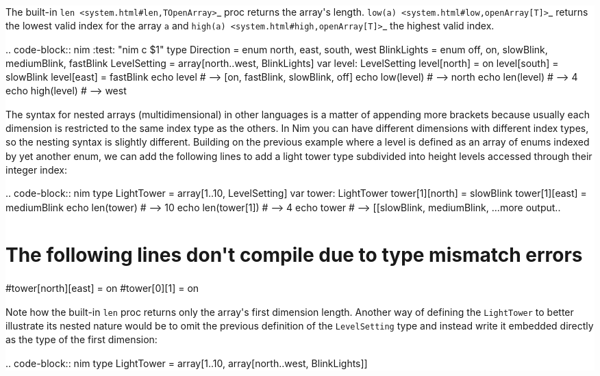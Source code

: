 The built-in `len <system.html#len,TOpenArray>`_ proc returns the array's
length. `low(a) <system.html#low,openArray[T]>`_ returns the lowest valid index
for the array `a` and `high(a) <system.html#high,openArray[T]>`_ the highest
valid index.

.. code-block:: nim
    :test: "nim c $1"
  type
    Direction = enum
      north, east, south, west
    BlinkLights = enum
      off, on, slowBlink, mediumBlink, fastBlink
    LevelSetting = array[north..west, BlinkLights]
  var
    level: LevelSetting
  level[north] = on
  level[south] = slowBlink
  level[east] = fastBlink
  echo level        # --> [on, fastBlink, slowBlink, off]
  echo low(level)   # --> north
  echo len(level)   # --> 4
  echo high(level)  # --> west

The syntax for nested arrays (multidimensional) in other languages is a matter
of appending more brackets because usually each dimension is restricted to the
same index type as the others. In Nim you can have different dimensions with
different index types, so the nesting syntax is slightly different. Building on
the previous example where a level is defined as an array of enums indexed by
yet another enum, we can add the following lines to add a light tower type
subdivided into height levels accessed through their integer index:

.. code-block:: nim
  type
    LightTower = array[1..10, LevelSetting]
  var
    tower: LightTower
  tower[1][north] = slowBlink
  tower[1][east] = mediumBlink
  echo len(tower)     # --> 10
  echo len(tower[1])  # --> 4
  echo tower          # --> [[slowBlink, mediumBlink, ...more output..
  # The following lines don't compile due to type mismatch errors
  #tower[north][east] = on
  #tower[0][1] = on

Note how the built-in `len` proc returns only the array's first dimension
length.  Another way of defining the `LightTower` to better illustrate its
nested nature would be to omit the previous definition of the `LevelSetting`
type and instead write it embedded directly as the type of the first dimension:

.. code-block:: nim
  type
    LightTower = array[1..10, array[north..west, BlinkLights]]
